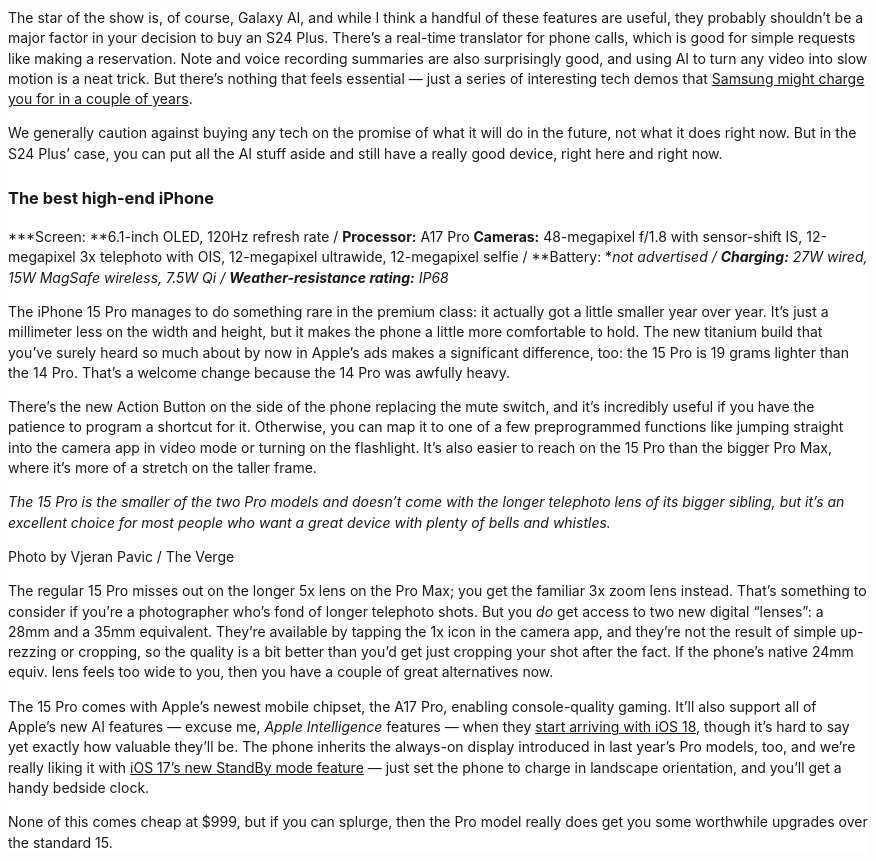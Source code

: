 The star of the show is, of course, Galaxy AI, and while I think a handful of these features are useful, they probably shouldn’t be a major factor in your decision to buy an S24 Plus. There’s a real-time translator for phone calls, which is good for simple requests like making a reservation. Note and voice recording summaries are also surprisingly good, and using AI to turn any video into slow motion is a neat trick. But there’s nothing that feels essential — just a series of interesting tech demos that [Samsung might charge you for in a couple of years](/2024/1/19/24044251/samsung-galaxy-s24-ultra-ai-features-cost-2025).

We generally caution against buying any tech on the promise of what it will do in the future, not what it does right now. But in the S24 Plus’ case, you can put all the AI stuff aside and still have a really good device, right here and right now.

### The best high-end iPhone

<span class="small">***Screen: **6.1-inch OLED, 120Hz refresh rate / **Processor:** A17 Pro **Cameras:** 48-megapixel f/1.8 with sensor-shift IS, 12-megapixel 3x telephoto with OIS, 12-megapixel ultrawide, 12-megapixel selfie / **Battery: **not advertised / **Charging:** 27W wired, 15W MagSafe wireless, 7.5W Qi / **Weather-resistance rating:** IP68*</span>

The iPhone 15 Pro manages to do something rare in the premium class: it actually got a little smaller year over year. It’s just a millimeter less on the width and height, but it makes the phone a little more comfortable to hold. The new titanium build that you’ve surely heard so much about by now in Apple’s ads makes a significant difference, too: the 15 Pro is 19 grams lighter than the 14 Pro. That’s a welcome change because the 14 Pro was awfully heavy.

There’s the new Action Button on the side of the phone replacing the mute switch, and it’s incredibly useful if you have the patience to program a shortcut for it. Otherwise, you can map it to one of a few preprogrammed functions like jumping straight into the camera app in video mode or turning on the flashlight. It’s also easier to reach on the 15 Pro than the bigger Pro Max, where it’s more of a stretch on the taller frame.

*The 15 Pro is the smaller of the two Pro models and doesn’t come with the longer telephoto lens of its bigger sibling, but it’s an excellent choice for most people who want a great device with plenty of bells and whistles.*

Photo by Vjeran Pavic / The Verge

The regular 15 Pro misses out on the longer 5x lens on the Pro Max; you get the familiar 3x zoom lens instead. That’s something to consider if you’re a photographer who’s fond of longer telephoto shots. But you *do* get access to two new digital “lenses”: a 28mm and a 35mm equivalent. They’re available by tapping the 1x icon in the camera app, and they’re not the result of simple up-rezzing or cropping, so the quality is a bit better than you’d get just cropping your shot after the fact. If the phone’s native 24mm equiv. lens feels too wide to you, then you have a couple of great alternatives now.

The 15 Pro comes with Apple’s newest mobile chipset, the A17 Pro, enabling console-quality gaming. It’ll also support all of Apple’s new AI features — excuse me, *Apple Intelligence* features — when they [start arriving with iOS 18](/2024/6/12/24176494/apple-intelligence-ai-upgrade-cycle-here), though it’s hard to say yet exactly how valuable they’ll be. The phone inherits the always-on display introduced in last year’s Pro models, too, and we’re really liking it with [iOS 17’s new StandBy mode feature](/23791165/apple-ios-17-standby-iphone-dock) — just set the phone to charge in landscape orientation, and you’ll get a handy bedside clock.

None of this comes cheap at $999, but if you can splurge, then the Pro model really does get you some worthwhile upgrades over the standard 15.
